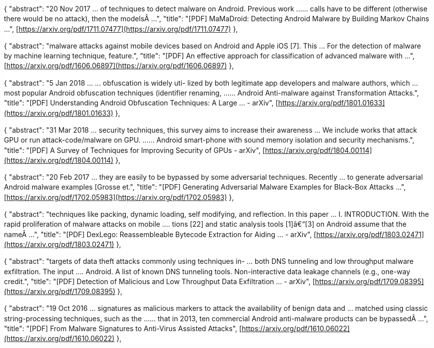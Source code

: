   {
    "abstract": "20 Nov 2017 ... of techniques to detect malware on Android. Previous work ...... calls have to be different (otherwise there would be no attack), then the modelsÂ ...",
    "title": "[PDF] MaMaDroid: Detecting Android Malware by Building Markov Chains ...",
    [https://arxiv.org/pdf/1711.07477](https://arxiv.org/pdf/1711.07477)
  },

  {
    "abstract": "malware attacks against mobile devices based on Android and Apple iOS [7]. This ... For the detection of malware by machine learning technique, feature.",
    "title": "[PDF] An effective approach for classification of advanced malware with ...",
    [https://arxiv.org/pdf/1606.06897](https://arxiv.org/pdf/1606.06897)
  },

  {
    "abstract": "5 Jan 2018 ... ... obfuscation is widely uti- lized by both legitimate app developers and malware authors, which ... most popular Android obfuscation techniques (identifier renaming, ...... Android Anti-malware against Transformation Attacks.",
    "title": "[PDF] Understanding Android Obfuscation Techniques: A Large ... - arXiv",
    [https://arxiv.org/pdf/1801.01633](https://arxiv.org/pdf/1801.01633)
  },

  {
    "abstract": "31 Mar 2018 ... security techniques, this survey aims to increase their awareness ... We include works that attack GPU or run attack-code/malware on GPU. ...... Android smart-phone with sound memory isolation and security mechanisms.",
    "title": "[PDF] A Survey of Techniques for Improving Security of GPUs - arXiv",
    [https://arxiv.org/pdf/1804.00114](https://arxiv.org/pdf/1804.00114)
  },

  {
    "abstract": "20 Feb 2017 ... they are easily to be bypassed by some adversarial techniques. Recently ... to generate adversarial Android malware examples [Grosse et.",
    "title": "[PDF] Generating Adversarial Malware Examples for Black-Box Attacks ...",
    [https://arxiv.org/pdf/1702.05983](https://arxiv.org/pdf/1702.05983)
  },

  {
    "abstract": "techniques like packing, dynamic loading, self modifying, and reflection. In this paper ... I. INTRODUCTION. With the rapid proliferation of malware attacks on mobile .... tions [22] and static analysis tools [1]â€“[3] on Android assume that the nameÂ ...",
    "title": "[PDF] DexLego: Reassembleable Bytecode Extraction for Aiding ... - arXiv",
    [https://arxiv.org/pdf/1803.02471](https://arxiv.org/pdf/1803.02471)
  },

  {
    "abstract": "targets of data theft attacks commonly using techniques in- ... both DNS tunneling and low throughput malware exfiltration. The input .... Android. A list of known DNS tunneling tools. Non-interactive data leakage channels (e.g., one-way credit.",
    "title": "[PDF] Detection of Malicious and Low Throughput Data Exfiltration ... - arXiv",
    [https://arxiv.org/pdf/1709.08395](https://arxiv.org/pdf/1709.08395)
  },

  {
    "abstract": "19 Oct 2016 ... signatures as malicious markers to attack the availability of benign data and ... matched using classic string-processing techniques, such as the ...... that in 2013, ten commercial Android anti-malware products can be bypassedÂ ...",
    "title": "[PDF] From Malware Signatures to Anti-Virus Assisted Attacks",
    [https://arxiv.org/pdf/1610.06022](https://arxiv.org/pdf/1610.06022)
  },
